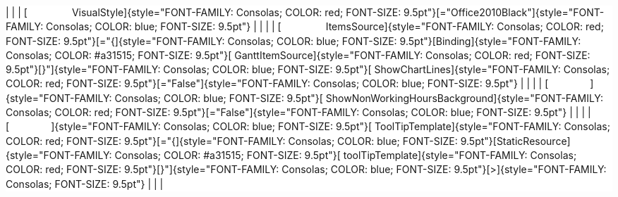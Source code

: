 |                                                                                                                                                                                                                                                                                                                                                                                                                                                                                                                                                                                                                                                       |
| [                VisualStyle]{style="FONT-FAMILY: Consolas; COLOR: red; FONT-SIZE: 9.5pt"}[=\"Office2010Black\"]{style="FONT-FAMILY: Consolas; COLOR: blue; FONT-SIZE: 9.5pt"}                                                                                                                                                                                                                                                                                                                                                                                                                                                                        |
|                                                                                                                                                                                                                                                                                                                                                                                                                                                                                                                                                                                                                                                       |
| [                ItemsSource]{style="FONT-FAMILY: Consolas; COLOR: red; FONT-SIZE: 9.5pt"}[=\"{]{style="FONT-FAMILY: Consolas; COLOR: blue; FONT-SIZE: 9.5pt"}[Binding]{style="FONT-FAMILY: Consolas; COLOR: #a31515; FONT-SIZE: 9.5pt"}[ GanttItemSource]{style="FONT-FAMILY: Consolas; COLOR: red; FONT-SIZE: 9.5pt"}[}\"]{style="FONT-FAMILY: Consolas; COLOR: blue; FONT-SIZE: 9.5pt"}[ ShowChartLines]{style="FONT-FAMILY: Consolas; COLOR: red; FONT-SIZE: 9.5pt"}[=\"False\"]{style="FONT-FAMILY: Consolas; COLOR: blue; FONT-SIZE: 9.5pt"}                                                                                                    |
|                                                                                                                                                                                                                                                                                                                                                                                                                                                                                                                                                                                                                                                       |
| [               ]{style="FONT-FAMILY: Consolas; COLOR: blue; FONT-SIZE: 9.5pt"}[ ShowNonWorkingHoursBackground]{style="FONT-FAMILY: Consolas; COLOR: red; FONT-SIZE: 9.5pt"}[=\"False\"]{style="FONT-FAMILY: Consolas; COLOR: blue; FONT-SIZE: 9.5pt"}                                                                                                                                                                                                                                                                                                                                                                                                |
|                                                                                                                                                                                                                                                                                                                                                                                                                                                                                                                                                                                                                                                       |
| [               ]{style="FONT-FAMILY: Consolas; COLOR: blue; FONT-SIZE: 9.5pt"}[ ToolTipTemplate]{style="FONT-FAMILY: Consolas; COLOR: red; FONT-SIZE: 9.5pt"}[=\"{]{style="FONT-FAMILY: Consolas; COLOR: blue; FONT-SIZE: 9.5pt"}[StaticResource]{style="FONT-FAMILY: Consolas; COLOR: #a31515; FONT-SIZE: 9.5pt"}[ toolTipTemplate]{style="FONT-FAMILY: Consolas; COLOR: red; FONT-SIZE: 9.5pt"}[}\"]{style="FONT-FAMILY: Consolas; COLOR: blue; FONT-SIZE: 9.5pt"}[\>]{style="FONT-FAMILY: Consolas; FONT-SIZE: 9.5pt"}                                                                                                                            |
|                                                                                                                                                                                                                                                                                                                                                                                                                                                                                                                                                                                                                                                       |
